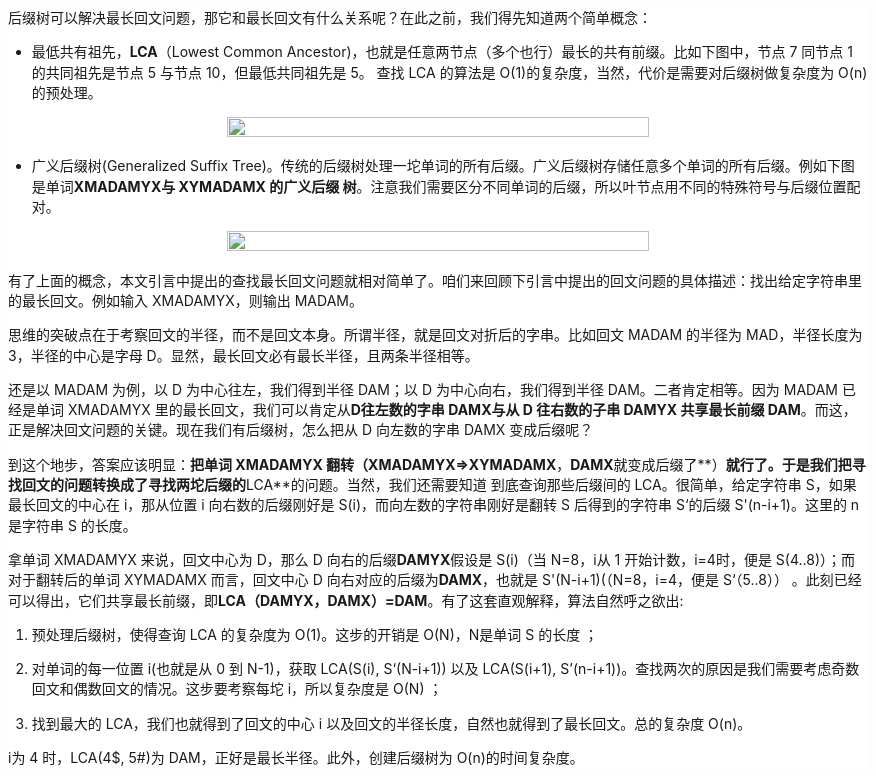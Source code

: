 后缀树可以解决最长回文问题，那它和最长回文有什么关系呢？在此之前，我们得先知道两个简单概念：

- 最低共有祖先，**LCA**（Lowest Common Ancestor)，也就是任意两节点（多个也行）最长的共有前缀。比如下图中，节点 7 同节点 1 的共同祖先是节点 5 与节点 10，但最低共同祖先是 5。 查找 LCA 的算法是 O(1)的复杂度，当然，代价是需要对后缀树做复杂度为 O(n)的预处理。

<p align="center">
    <img width="70%" height="70%" src="http://images.iterate.site/blog/image/180708/5c8BFHI21L.jpg?imageslim">
</p>

- 广义后缀树(Generalized Suffix Tree)。传统的后缀树处理一坨单词的所有后缀。广义后缀树存储任意多个单词的所有后缀。例如下图是单词**XMADAMYX与 XYMADAMX 的广义后缀 树**。注意我们需要区分不同单词的后缀，所以叶节点用不同的特殊符号与后缀位置配对。

<p align="center">
    <img width="70%" height="70%" src="http://images.iterate.site/blog/image/180708/g3E8LLiacD.gif">
</p>

有了上面的概念，本文引言中提出的查找最长回文问题就相对简单了。咱们来回顾下引言中提出的回文问题的具体描述：找出给定字符串里的最长回文。例如输入 XMADAMYX，则输出 MADAM。

思维的突破点在于考察回文的半径，而不是回文本身。所谓半径，就是回文对折后的字串。比如回文 MADAM 的半径为 MAD，半径长度为 3，半径的中心是字母 D。显然，最长回文必有最长半径，且两条半径相等。

还是以 MADAM 为例，以 D 为中心往左，我们得到半径 DAM；以 D 为中心向右，我们得到半径 DAM。二者肯定相等。因为 MADAM 已经是单词 XMADAMYX 里的最长回文，我们可以肯定从**D往左数的字串 DAMX与从 D 往右数的子串 DAMYX 共享最长前缀 DAM**。而这，正是解决回文问题的关键。现在我们有后缀树，怎么把从 D 向左数的字串 DAMX 变成后缀呢？

到这个地步，答案应该明显：**把单词 XMADAMYX 翻转（XMADAMYX=>XYMADAMX**，**DAMX**就变成后缀了**）**就行了。于是我们把寻找回文的问题转换成了寻找两坨后缀的**LCA**的问题。当然，我们还需要知道 到底查询那些后缀间的 LCA。很简单，给定字符串 S，如果最长回文的中心在 i，那从位置 i 向右数的后缀刚好是 S(i)，而向左数的字符串刚好是翻转 S 后得到的字符串 S‘的后缀 S'(n-i+1)。这里的 n 是字符串 S 的长度。

拿单词 XMADAMYX 来说，回文中心为 D，那么 D 向右的后缀**DAMYX**假设是 S(i)（当 N=8，i从 1 开始计数，i=4时，便是 S(4..8)）；而对于翻转后的单词 XYMADAMX 而言，回文中心 D 向右对应的后缀为**DAMX**，也就是 S'(N-i+1)(（N=8，i=4，便是 S‘（5..8）） 。此刻已经可以得出，它们共享最长前缀，即**LCA（DAMYX，DAMX）=DAM**。有了这套直观解释，算法自然呼之欲出:

1. 预处理后缀树，使得查询 LCA 的复杂度为 O(1)。这步的开销是 O(N)，N是单词 S 的长度 ；

2. 对单词的每一位置 i(也就是从 0 到 N-1)，获取 LCA(S(i), S‘(N-i+1)) 以及 LCA(S(i+1), S’(n-i+1))。查找两次的原因是我们需要考虑奇数回文和偶数回文的情况。这步要考察每坨 i，所以复杂度是 O(N) ；

3. 找到最大的 LCA，我们也就得到了回文的中心 i 以及回文的半径长度，自然也就得到了最长回文。总的复杂度 O(n)。

i为 4 时，LCA(4$, 5#)为 DAM，正好是最长半径。此外，创建后缀树为 O(n)的时间复杂度。
